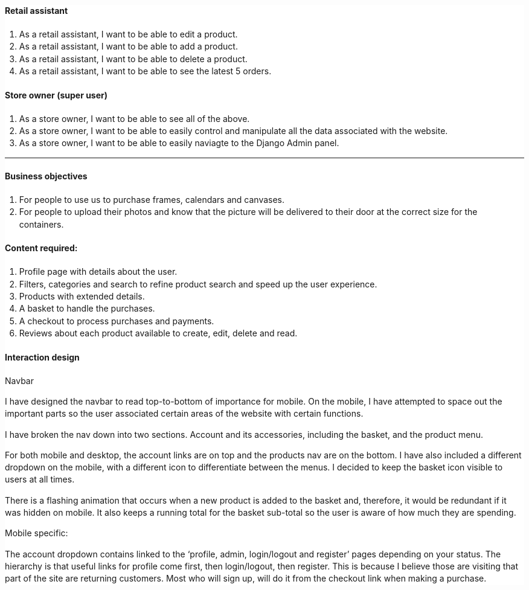 

#### Retail assistant

1. As a retail assistant, I want to be able to edit a product.
2. As a retail assistant, I want to be able to add a product.
2. As a retail assistant, I want to be able to delete a product.
3. As a retail assistant, I want to be able to see the latest 5 orders.

#### Store owner (super user)

1. As a store owner, I want to be able to see all of the above.
2. As a store owner, I want to be able to easily control and manipulate all the data associated with the website. 
3. As a store owner, I want to be able to easily naviagte to the Django Admin panel.

___
#### Business objectives

1. For people to use us to purchase frames, calendars and canvases.
2. For people to upload their photos and know that the picture will be delivered to their door at the correct size for the containers.

#### Content required:

1. Profile page with details about the user.
2. Filters, categories and search to refine product search and speed up the user experience. 
3. Products with extended details.
4. A basket to handle the purchases.
5. A checkout to process purchases and payments.
6. Reviews about each product available to create, edit, delete and read. 

#### Interaction design

Navbar	

I have designed the navbar to read top-to-bottom of importance for mobile. On the mobile, I have attempted to space out the important parts so the user associated certain areas of the website with certain functions. 

I have broken the nav down into two sections. Account and its accessories, including the basket, and the product menu. 

For both mobile and desktop, the account links are on top and the products nav are on the bottom. I have also included a different dropdown on the mobile, with a different icon to differentiate between the menus.
I decided to keep the basket icon visible to users at all times. 

There is a flashing animation that occurs when a new product is added to the basket and, therefore, it would be redundant if it was hidden on mobile. It also keeps a running total for the basket sub-total so the user is aware of how much they are spending.

Mobile specific:

The account dropdown contains linked to the ‘profile, admin, login/logout and register’ pages depending on your status. The hierarchy is that useful links for profile come first, then login/logout, then register. This is because I believe those are visiting that part of the site are returning customers. Most who will sign up, will do it from the checkout link when making a purchase. 
